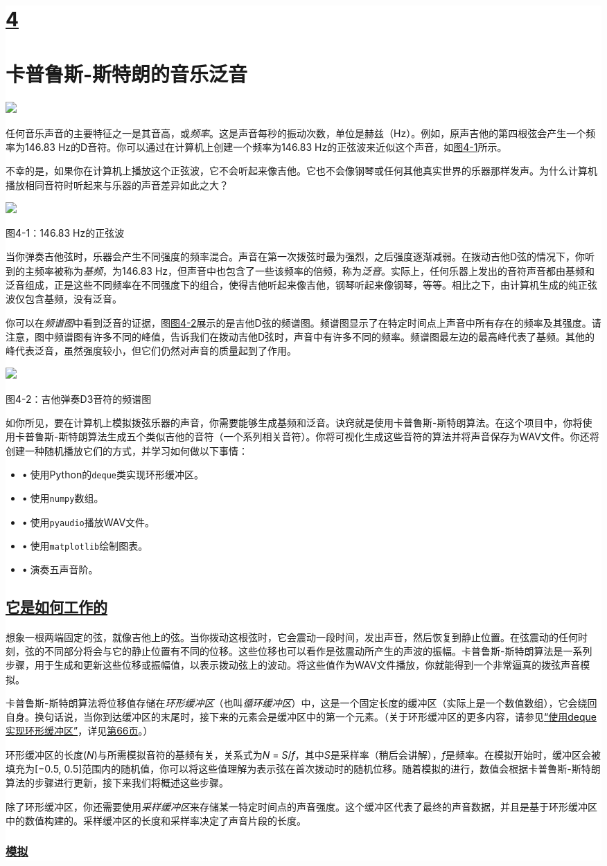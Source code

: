 # [4](nsp-venkitachalam503045-0008.xhtml#rch04)

# 卡普鲁斯-斯特朗的音乐泛音

![](images/nsp-venkitachalam503045-circle-image.jpg)

任何音乐声音的主要特征之一是其音高，或*频率*。这是声音每秒的振动次数，单位是赫兹（Hz）。例如，原声吉他的第四根弦会产生一个频率为146.83 Hz的D音符。你可以通过在计算机上创建一个频率为146.83 Hz的正弦波来近似这个声音，如[图4-1](nsp-venkitachalam503045-0016.xhtml#fig4-1)所示。

不幸的是，如果你在计算机上播放这个正弦波，它不会听起来像吉他。它也不会像钢琴或任何其他真实世界的乐器那样发声。为什么计算机播放相同音符时听起来与乐器的声音差异如此之大？

![](images/nsp-venkitachalam503045-f04001.jpg)

图4-1：146.83 Hz的正弦波

当你弹奏吉他弦时，乐器会产生不同强度的频率混合。声音在第一次拨弦时最为强烈，之后强度逐渐减弱。在拨动吉他D弦的情况下，你听到的主频率被称为*基频*，为146.83 Hz，但声音中也包含了一些该频率的倍频，称为*泛音*。实际上，任何乐器上发出的音符声音都由基频和泛音组成，正是这些不同频率在不同强度下的组合，使得吉他听起来像吉他，钢琴听起来像钢琴，等等。相比之下，由计算机生成的纯正弦波仅包含基频，没有泛音。

你可以在*频谱图*中看到泛音的证据，图[图4-2](nsp-venkitachalam503045-0016.xhtml#fig4-2)展示的是吉他D弦的频谱图。频谱图显示了在特定时间点上声音中所有存在的频率及其强度。请注意，图中频谱图有许多不同的峰值，告诉我们在拨动吉他D弦时，声音中有许多不同的频率。频谱图最左边的最高峰代表了基频。其他的峰代表泛音，虽然强度较小，但它们仍然对声音的质量起到了作用。

![](images/nsp-venkitachalam503045-f04002.jpg)

图4-2：吉他弹奏D3音符的频谱图

如你所见，要在计算机上模拟拨弦乐器的声音，你需要能够生成基频和泛音。诀窍就是使用卡普鲁斯-斯特朗算法。在这个项目中，你将使用卡普鲁斯-斯特朗算法生成五个类似吉他的音符（一个系列相关音符）。你将可视化生成这些音符的算法并将声音保存为WAV文件。你还将创建一种随机播放它们的方式，并学习如何做以下事情：

+   • 使用Python的`deque`类实现环形缓冲区。

+   • 使用`numpy`数组。

+   • 使用`pyaudio`播放WAV文件。

+   • 使用`matplotlib`绘制图表。

+   • 演奏五声音阶。

## [它是如何工作的](nsp-venkitachalam503045-0008.xhtml#rah0601)

想象一根两端固定的弦，就像吉他上的弦。当你拨动这根弦时，它会震动一段时间，发出声音，然后恢复到静止位置。在弦震动的任何时刻，弦的不同部分将会与它的静止位置有不同的位移。这些位移也可以看作是弦震动所产生的声波的振幅。卡普鲁斯-斯特朗算法是一系列步骤，用于生成和更新这些位移或振幅值，以表示拨动弦上的波动。将这些值作为WAV文件播放，你就能得到一个非常逼真的拨弦声音模拟。

卡普鲁斯-斯特朗算法将位移值存储在*环形缓冲区*（也叫*循环缓冲区*）中，这是一个固定长度的缓冲区（实际上是一个数值数组），它会绕回自身。换句话说，当你到达缓冲区的末尾时，接下来的元素会是缓冲区中的第一个元素。（关于环形缓冲区的更多内容，请参见[“使用deque实现环形缓冲区”](nsp-venkitachalam503045-0016.xhtml#bh0604)，详见[第66页](nsp-venkitachalam503045-0016.xhtml#p66)。）

环形缓冲区的长度(*N*)与所需模拟音符的基频有关，关系式为*N* = *S*/*f*，其中*S*是采样率（稍后会讲解），*f*是频率。在模拟开始时，缓冲区会被填充为[−0.5, 0.5]范围内的随机值，你可以将这些值理解为表示弦在首次拨动时的随机位移。随着模拟的进行，数值会根据卡普鲁斯-斯特朗算法的步骤进行更新，接下来我们将概述这些步骤。

除了环形缓冲区，你还需要使用*采样缓冲区*来存储某一特定时间点的声音强度。这个缓冲区代表了最终的声音数据，并且是基于环形缓冲区中的数值构建的。采样缓冲区的长度和采样率决定了声音片段的长度。

### [模拟](nsp-venkitachalam503045-0008.xhtml#rbh0601)
